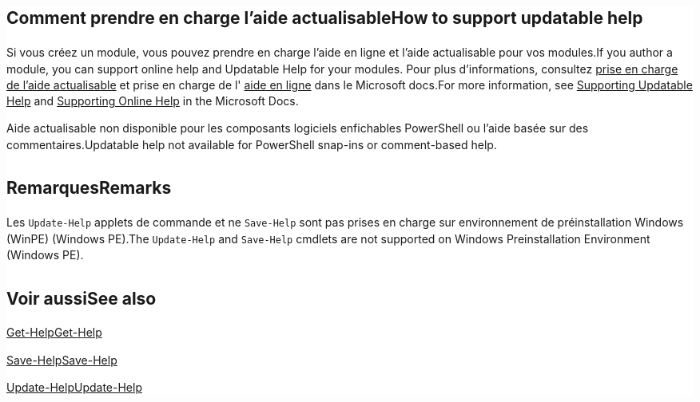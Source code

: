 ## <a name="how-to-support-updatable-help"></a><span data-ttu-id="8ffbd-227">Comment prendre en charge l’aide actualisable</span><span class="sxs-lookup"><span data-stu-id="8ffbd-227">How to support updatable help</span></span>

<span data-ttu-id="8ffbd-228">Si vous créez un module, vous pouvez prendre en charge l’aide en ligne et l’aide actualisable pour vos modules.</span><span class="sxs-lookup"><span data-stu-id="8ffbd-228">If you author a module, you can support online help and Updatable Help for your modules.</span></span> <span data-ttu-id="8ffbd-229">Pour plus d’informations, consultez [prise en charge de l’aide actualisable](/powershell/scripting/developer/help/supporting-updatable-help) et prise en charge de l' [aide en ligne](/powershell/scripting/developer/module/supporting-online-help) dans le Microsoft docs.</span><span class="sxs-lookup"><span data-stu-id="8ffbd-229">For more information, see [Supporting Updatable Help](/powershell/scripting/developer/help/supporting-updatable-help) and [Supporting Online Help](/powershell/scripting/developer/module/supporting-online-help) in the Microsoft Docs.</span></span>

<span data-ttu-id="8ffbd-230">Aide actualisable non disponible pour les composants logiciels enfichables PowerShell ou l’aide basée sur des commentaires.</span><span class="sxs-lookup"><span data-stu-id="8ffbd-230">Updatable help not available for PowerShell snap-ins or comment-based help.</span></span>

## <a name="remarks"></a><span data-ttu-id="8ffbd-231">Remarques</span><span class="sxs-lookup"><span data-stu-id="8ffbd-231">Remarks</span></span>

<span data-ttu-id="8ffbd-232">Les `Update-Help` applets de commande et ne `Save-Help` sont pas prises en charge sur environnement de préinstallation Windows (WinPE) (Windows PE).</span><span class="sxs-lookup"><span data-stu-id="8ffbd-232">The `Update-Help` and `Save-Help` cmdlets are not supported on Windows Preinstallation Environment (Windows PE).</span></span>

## <a name="see-also"></a><span data-ttu-id="8ffbd-233">Voir aussi</span><span class="sxs-lookup"><span data-stu-id="8ffbd-233">See also</span></span>

[<span data-ttu-id="8ffbd-234">Get-Help</span><span class="sxs-lookup"><span data-stu-id="8ffbd-234">Get-Help</span></span>](xref:Microsoft.PowerShell.Core.Get-Help)

[<span data-ttu-id="8ffbd-235">Save-Help</span><span class="sxs-lookup"><span data-stu-id="8ffbd-235">Save-Help</span></span>](xref:Microsoft.PowerShell.Core.Save-Help)

[<span data-ttu-id="8ffbd-236">Update-Help</span><span class="sxs-lookup"><span data-stu-id="8ffbd-236">Update-Help</span></span>](xref:Microsoft.PowerShell.Core.Update-Help)
